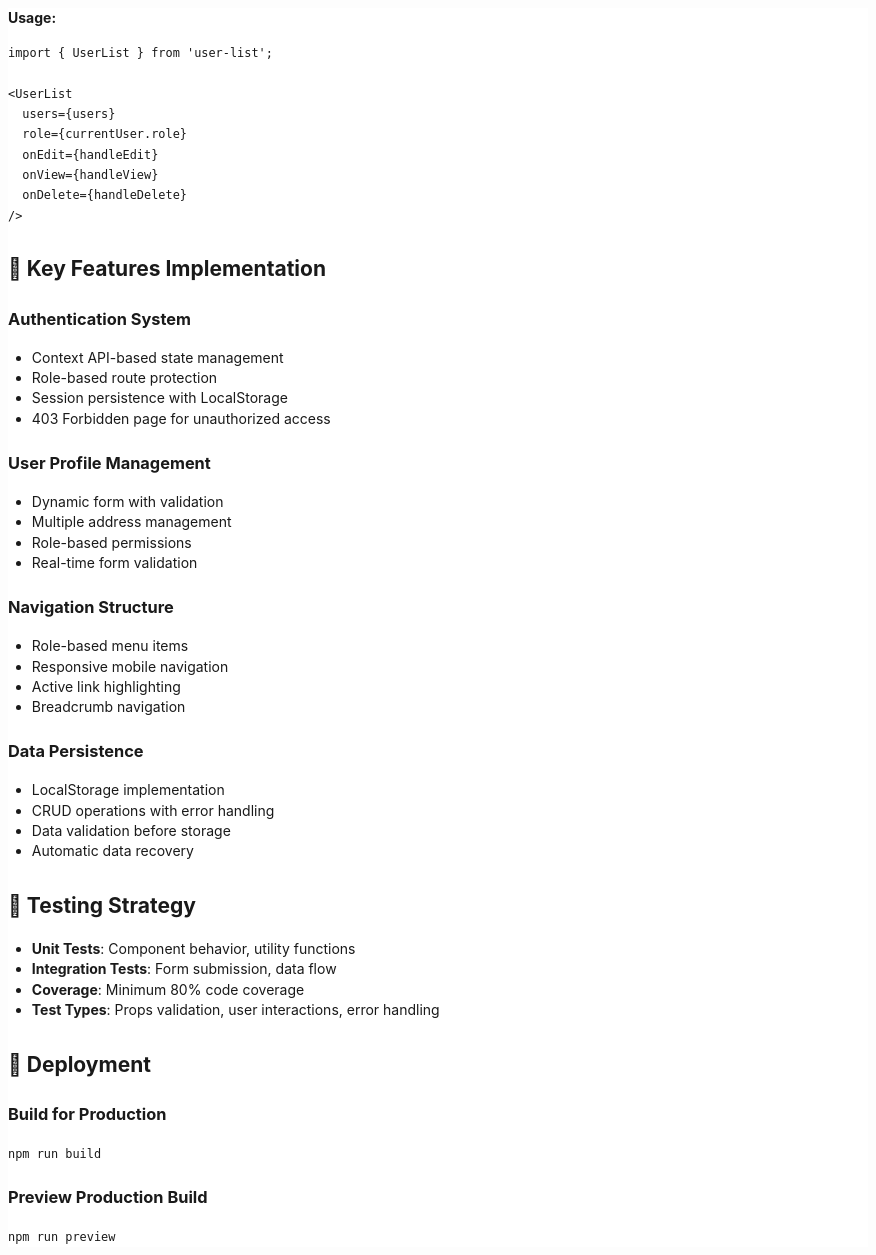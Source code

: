 **Usage:**
```tsx
import { UserList } from 'user-list';

<UserList
  users={users}
  role={currentUser.role}
  onEdit={handleEdit}
  onView={handleView}
  onDelete={handleDelete}
/>
```

## 🎯 Key Features Implementation

### Authentication System
- Context API-based state management
- Role-based route protection
- Session persistence with LocalStorage
- 403 Forbidden page for unauthorized access

### User Profile Management
- Dynamic form with validation
- Multiple address management
- Role-based permissions
- Real-time form validation

### Navigation Structure
- Role-based menu items
- Responsive mobile navigation
- Active link highlighting
- Breadcrumb navigation

### Data Persistence
- LocalStorage implementation
- CRUD operations with error handling
- Data validation before storage
- Automatic data recovery

## 🧪 Testing Strategy

- **Unit Tests**: Component behavior, utility functions
- **Integration Tests**: Form submission, data flow
- **Coverage**: Minimum 80% code coverage
- **Test Types**: Props validation, user interactions, error handling

## 🚀 Deployment

### Build for Production
```bash
npm run build
```

### Preview Production Build
```bash
npm run preview
```

